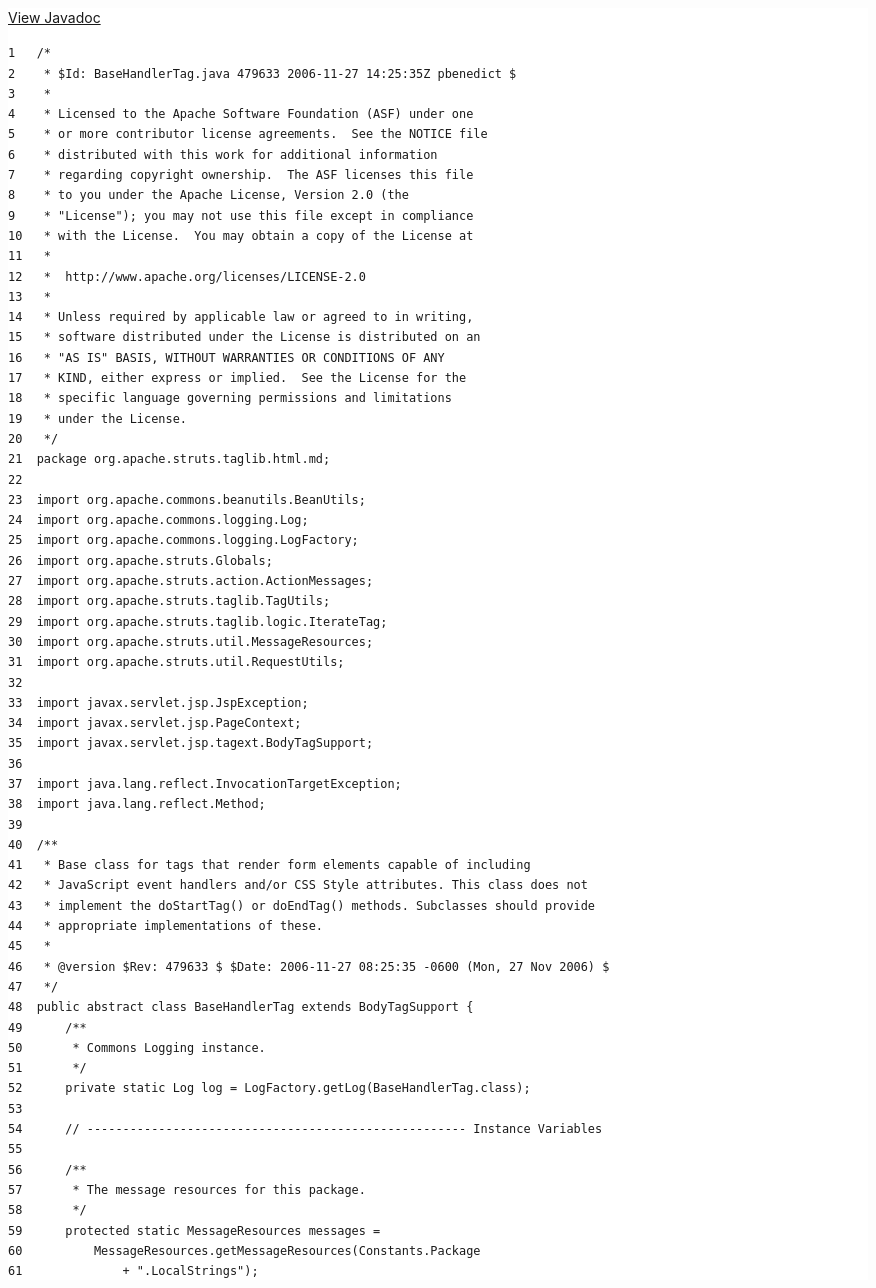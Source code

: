 [View Javadoc](../../../../../../apidocs/org/apache/struts/taglib.html.md/BaseHandlerTag.html)


    1   /*
    2    * $Id: BaseHandlerTag.java 479633 2006-11-27 14:25:35Z pbenedict $
    3    *
    4    * Licensed to the Apache Software Foundation (ASF) under one
    5    * or more contributor license agreements.  See the NOTICE file
    6    * distributed with this work for additional information
    7    * regarding copyright ownership.  The ASF licenses this file
    8    * to you under the Apache License, Version 2.0 (the
    9    * "License"); you may not use this file except in compliance
    10   * with the License.  You may obtain a copy of the License at
    11   *
    12   *  http://www.apache.org/licenses/LICENSE-2.0
    13   *
    14   * Unless required by applicable law or agreed to in writing,
    15   * software distributed under the License is distributed on an
    16   * "AS IS" BASIS, WITHOUT WARRANTIES OR CONDITIONS OF ANY
    17   * KIND, either express or implied.  See the License for the
    18   * specific language governing permissions and limitations
    19   * under the License.
    20   */
    21  package org.apache.struts.taglib.html.md;
    22  
    23  import org.apache.commons.beanutils.BeanUtils;
    24  import org.apache.commons.logging.Log;
    25  import org.apache.commons.logging.LogFactory;
    26  import org.apache.struts.Globals;
    27  import org.apache.struts.action.ActionMessages;
    28  import org.apache.struts.taglib.TagUtils;
    29  import org.apache.struts.taglib.logic.IterateTag;
    30  import org.apache.struts.util.MessageResources;
    31  import org.apache.struts.util.RequestUtils;
    32  
    33  import javax.servlet.jsp.JspException;
    34  import javax.servlet.jsp.PageContext;
    35  import javax.servlet.jsp.tagext.BodyTagSupport;
    36  
    37  import java.lang.reflect.InvocationTargetException;
    38  import java.lang.reflect.Method;
    39  
    40  /**
    41   * Base class for tags that render form elements capable of including
    42   * JavaScript event handlers and/or CSS Style attributes. This class does not
    43   * implement the doStartTag() or doEndTag() methods. Subclasses should provide
    44   * appropriate implementations of these.
    45   *
    46   * @version $Rev: 479633 $ $Date: 2006-11-27 08:25:35 -0600 (Mon, 27 Nov 2006) $
    47   */
    48  public abstract class BaseHandlerTag extends BodyTagSupport {
    49      /**
    50       * Commons Logging instance.
    51       */
    52      private static Log log = LogFactory.getLog(BaseHandlerTag.class);
    53  
    54      // ----------------------------------------------------- Instance Variables
    55  
    56      /**
    57       * The message resources for this package.
    58       */
    59      protected static MessageResources messages =
    60          MessageResources.getMessageResources(Constants.Package
    61              + ".LocalStrings");